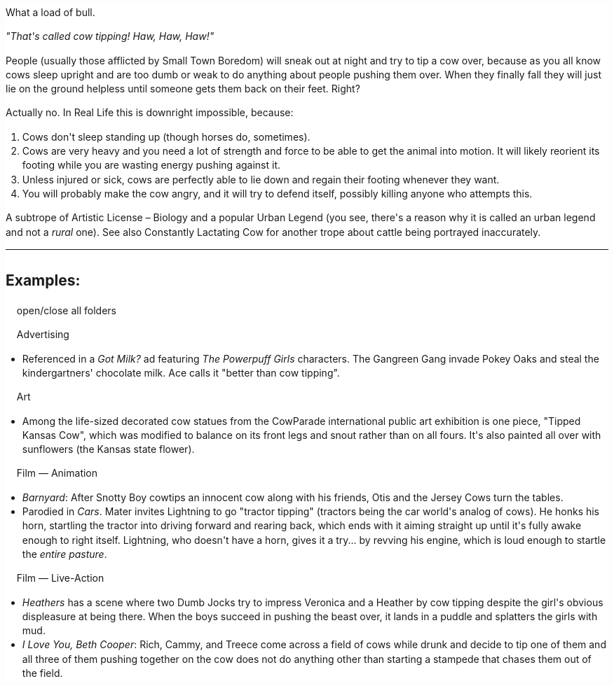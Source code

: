 What a load of bull.

_"That's called cow tipping! Haw, Haw, Haw!"_

People (usually those afflicted by Small Town Boredom) will sneak out at night and try to tip a cow over, because as you all know cows sleep upright and are too dumb or weak to do anything about people pushing them over. When they finally fall they will just lie on the ground helpless until someone gets them back on their feet. Right?

Actually no. In Real Life this is downright impossible, because:

1.  Cows don't sleep standing up (though horses do, sometimes).
2.  Cows are very heavy and you need a lot of strength and force to be able to get the animal into motion. It will likely reorient its footing while you are wasting energy pushing against it.
3.  Unless injured or sick, cows are perfectly able to lie down and regain their footing whenever they want.
4.  You will probably make the cow angry, and it will try to defend itself, possibly killing anyone who attempts this.

A subtrope of Artistic License – Biology and a popular Urban Legend (you see, there's a reason why it is called an urban legend and not a _rural_ one). See also Constantly Lactating Cow for another trope about cattle being portrayed inaccurately.

___

## Examples:

    open/close all folders 

    Advertising 

-   Referenced in a _Got Milk?_ ad featuring _The Powerpuff Girls_ characters. The Gangreen Gang invade Pokey Oaks and steal the kindergartners' chocolate milk. Ace calls it "better than cow tipping".

    Art 

-   Among the life-sized decorated cow statues from the CowParade international public art exhibition is one piece, "Tipped Kansas Cow", which was modified to balance on its front legs and snout rather than on all fours. It's also painted all over with sunflowers (the Kansas state flower).

    Film — Animation 

-   _Barnyard_: After Snotty Boy cowtips an innocent cow along with his friends, Otis and the Jersey Cows turn the tables.
-   Parodied in _Cars_. Mater invites Lightning to go "tractor tipping" (tractors being the car world's analog of cows). He honks his horn, startling the tractor into driving forward and rearing back, which ends with it aiming straight up until it's fully awake enough to right itself. Lightning, who doesn't have a horn, gives it a try... by revving his engine, which is loud enough to startle the _entire pasture_.

    Film — Live-Action 

-   _Heathers_ has a scene where two Dumb Jocks try to impress Veronica and a Heather by cow tipping despite the girl's obvious displeasure at being there. When the boys succeed in pushing the beast over, it lands in a puddle and splatters the girls with mud.
-   _I Love You, Beth Cooper_: Rich, Cammy, and Treece come across a field of cows while drunk and decide to tip one of them and all three of them pushing together on the cow does not do anything other than starting a stampede that chases them out of the field.
    